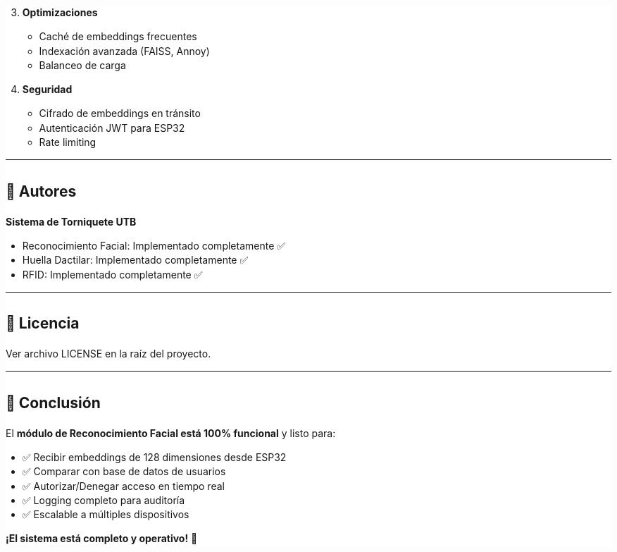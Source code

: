 3. **Optimizaciones**
   - Caché de embeddings frecuentes
   - Indexación avanzada (FAISS, Annoy)
   - Balanceo de carga

4. **Seguridad**
   - Cifrado de embeddings en tránsito
   - Autenticación JWT para ESP32
   - Rate limiting

---

## 👥 Autores

**Sistema de Torniquete UTB**
- Reconocimiento Facial: Implementado completamente ✅
- Huella Dactilar: Implementado completamente ✅
- RFID: Implementado completamente ✅

---

## 📄 Licencia

Ver archivo LICENSE en la raíz del proyecto.

---

## 🎯 Conclusión

El **módulo de Reconocimiento Facial está 100% funcional** y listo para:
- ✅ Recibir embeddings de 128 dimensiones desde ESP32
- ✅ Comparar con base de datos de usuarios
- ✅ Autorizar/Denegar acceso en tiempo real
- ✅ Logging completo para auditoría
- ✅ Escalable a múltiples dispositivos

**¡El sistema está completo y operativo!** 🚀
